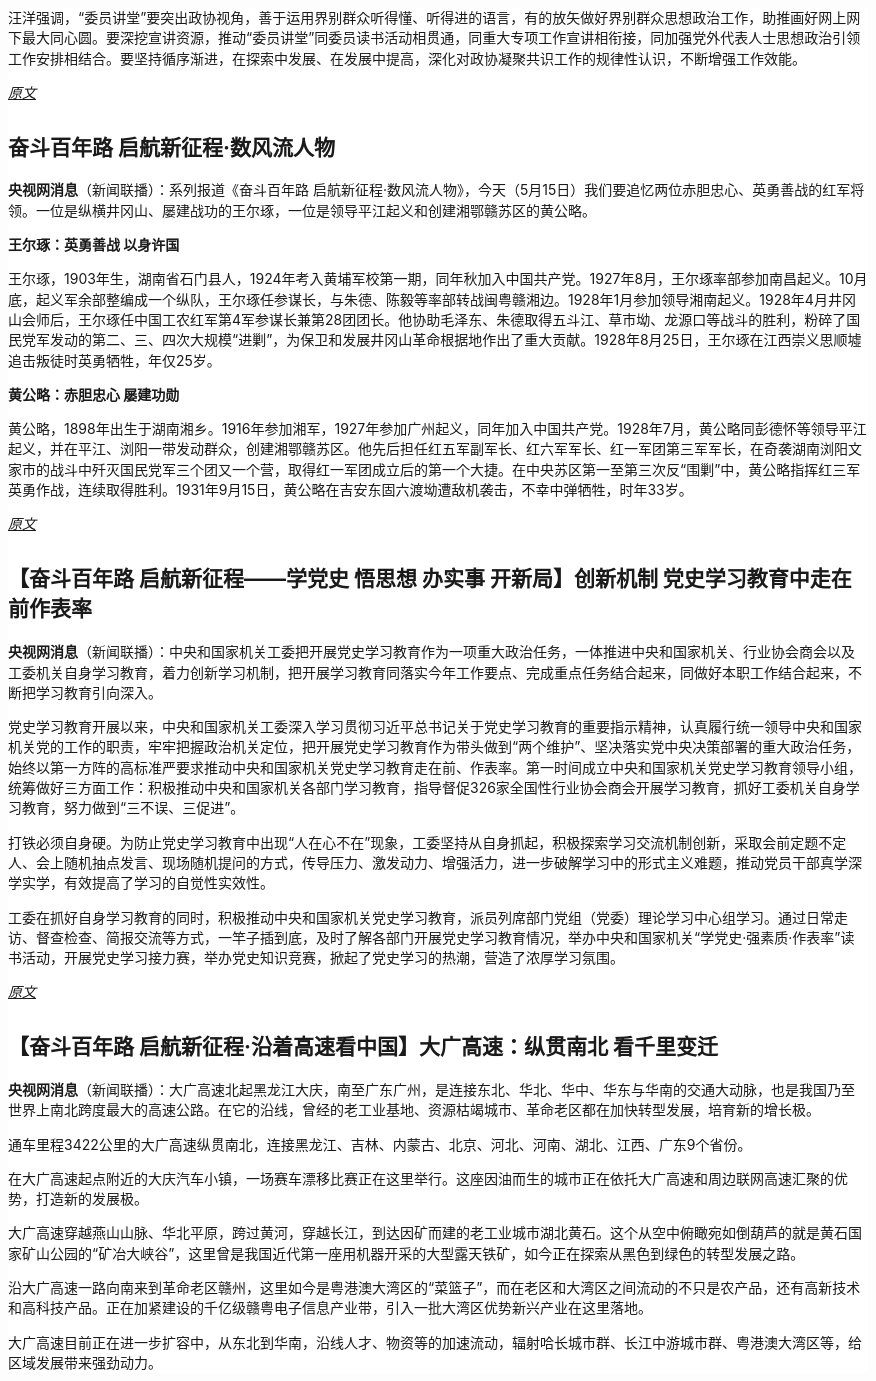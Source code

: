 汪洋强调，“委员讲堂”要突出政协视角，善于运用界别群众听得懂、听得进的语言，有的放矢做好界别群众思想政治工作，助推画好网上网下最大同心圆。要深挖宣讲资源，推动“委员讲堂”同委员读书活动相贯通，同重大专项工作宣讲相衔接，同加强党外代表人士思想政治引领工作安排相结合。要坚持循序渐进，在探索中发展、在发展中提高，深化对政协凝聚共识工作的规律性认识，不断增强工作效能。

*[原文](https://tv.cctv.com/2021/05/15/VIDEZTRqwS65qZBpCXHz6uAe210515.shtml)*

## 奋斗百年路 启航新征程·数风流人物

**央视网消息**（新闻联播）：系列报道《奋斗百年路 启航新征程·数风流人物》，今天（5月15日）我们要追忆两位赤胆忠心、英勇善战的红军将领。一位是纵横井冈山、屡建战功的王尔琢，一位是领导平江起义和创建湘鄂赣苏区的黄公略。  

**王尔琢：英勇善战 以身许国**  

王尔琢，1903年生，湖南省石门县人，1924年考入黄埔军校第一期，同年秋加入中国共产党。1927年8月，王尔琢率部参加南昌起义。10月底，起义军余部整编成一个纵队，王尔琢任参谋长，与朱德、陈毅等率部转战闽粤赣湘边。1928年1月参加领导湘南起义。1928年4月井冈山会师后，王尔琢任中国工农红军第4军参谋长兼第28团团长。他协助毛泽东、朱德取得五斗江、草市坳、龙源口等战斗的胜利，粉碎了国民党军发动的第二、三、四次大规模“进剿”，为保卫和发展井冈山革命根据地作出了重大贡献。1928年8月25日，王尔琢在江西崇义思顺墟追击叛徒时英勇牺牲，年仅25岁。  

**黄公略：赤胆忠心 屡建功勋**  

黄公略，1898年出生于湖南湘乡。1916年参加湘军，1927年参加广州起义，同年加入中国共产党。1928年7月，黄公略同彭德怀等领导平江起义，并在平江、浏阳一带发动群众，创建湘鄂赣苏区。他先后担任红五军副军长、红六军军长、红一军团第三军军长，在奇袭湖南浏阳文家市的战斗中歼灭国民党军三个团又一个营，取得红一军团成立后的第一个大捷。在中央苏区第一至第三次反“围剿”中，黄公略指挥红三军英勇作战，连续取得胜利。1931年9月15日，黄公略在吉安东固六渡坳遭敌机袭击，不幸中弹牺牲，时年33岁。

*[原文](https://tv.cctv.com/2021/05/15/VIDEb7lK1rtBc7utp6jUB8gh210515.shtml)*

## 【奋斗百年路 启航新征程——学党史 悟思想 办实事 开新局】创新机制 党史学习教育中走在前作表率

**央视网消息**（新闻联播）：中央和国家机关工委把开展党史学习教育作为一项重大政治任务，一体推进中央和国家机关、行业协会商会以及工委机关自身学习教育，着力创新学习机制，把开展学习教育同落实今年工作要点、完成重点任务结合起来，同做好本职工作结合起来，不断把学习教育引向深入。  

党史学习教育开展以来，中央和国家机关工委深入学习贯彻习近平总书记关于党史学习教育的重要指示精神，认真履行统一领导中央和国家机关党的工作的职责，牢牢把握政治机关定位，把开展党史学习教育作为带头做到“两个维护”、坚决落实党中央决策部署的重大政治任务，始终以第一方阵的高标准严要求推动中央和国家机关党史学习教育走在前、作表率。第一时间成立中央和国家机关党史学习教育领导小组，统筹做好三方面工作：积极推动中央和国家机关各部门学习教育，指导督促326家全国性行业协会商会开展学习教育，抓好工委机关自身学习教育，努力做到“三不误、三促进”。  

打铁必须自身硬。为防止党史学习教育中出现“人在心不在”现象，工委坚持从自身抓起，积极探索学习交流机制创新，采取会前定题不定人、会上随机抽点发言、现场随机提问的方式，传导压力、激发动力、增强活力，进一步破解学习中的形式主义难题，推动党员干部真学深学实学，有效提高了学习的自觉性实效性。  

工委在抓好自身学习教育的同时，积极推动中央和国家机关党史学习教育，派员列席部门党组（党委）理论学习中心组学习。通过日常走访、督查检查、简报交流等方式，一竿子插到底，及时了解各部门开展党史学习教育情况，举办中央和国家机关“学党史·强素质·作表率”读书活动，开展党史学习接力赛，举办党史知识竞赛，掀起了党史学习的热潮，营造了浓厚学习氛围。

*[原文](https://tv.cctv.com/2021/05/15/VIDELpigtzwMYGeyjGqiOAJX210515.shtml)*

## 【奋斗百年路 启航新征程·沿着高速看中国】大广高速：纵贯南北 看千里变迁

**央视网消息**（新闻联播）：大广高速北起黑龙江大庆，南至广东广州，是连接东北、华北、华中、华东与华南的交通大动脉，也是我国乃至世界上南北跨度最大的高速公路。在它的沿线，曾经的老工业基地、资源枯竭城市、革命老区都在加快转型发展，培育新的增长极。  

通车里程3422公里的大广高速纵贯南北，连接黑龙江、吉林、内蒙古、北京、河北、河南、湖北、江西、广东9个省份。  

在大广高速起点附近的大庆汽车小镇，一场赛车漂移比赛正在这里举行。这座因油而生的城市正在依托大广高速和周边联网高速汇聚的优势，打造新的发展极。  

大广高速穿越燕山山脉、华北平原，跨过黄河，穿越长江，到达因矿而建的老工业城市湖北黄石。这个从空中俯瞰宛如倒葫芦的就是黄石国家矿山公园的“矿冶大峡谷”，这里曾是我国近代第一座用机器开采的大型露天铁矿，如今正在探索从黑色到绿色的转型发展之路。  

沿大广高速一路向南来到革命老区赣州，这里如今是粤港澳大湾区的“菜篮子”，而在老区和大湾区之间流动的不只是农产品，还有高新技术和高科技产品。正在加紧建设的千亿级赣粤电子信息产业带，引入一批大湾区优势新兴产业在这里落地。  

大广高速目前正在进一步扩容中，从东北到华南，沿线人才、物资等的加速流动，辐射哈长城市群、长江中游城市群、粤港澳大湾区等，给区域发展带来强劲动力。
